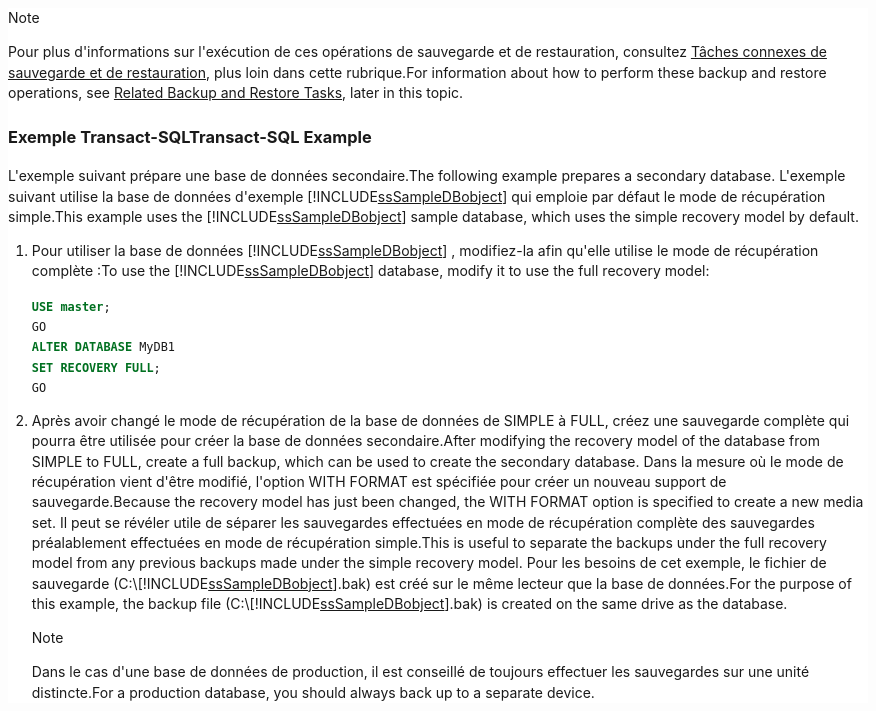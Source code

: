 > [!NOTE]  
>  <span data-ttu-id="5c900-172">Pour plus d'informations sur l'exécution de ces opérations de sauvegarde et de restauration, consultez [Tâches connexes de sauvegarde et de restauration](#RelatedTasks), plus loin dans cette rubrique.</span><span class="sxs-lookup"><span data-stu-id="5c900-172">For information about how to perform these backup and restore operations, see [Related Backup and Restore Tasks](#RelatedTasks), later in this topic.</span></span>  
  
###  <a name="transact-sql-example"></a><a name="ExampleTsql"></a><span data-ttu-id="5c900-173">Exemple Transact-SQL</span><span class="sxs-lookup"><span data-stu-id="5c900-173">Transact-SQL Example</span></span>  
 <span data-ttu-id="5c900-174">L'exemple suivant prépare une base de données secondaire.</span><span class="sxs-lookup"><span data-stu-id="5c900-174">The following example prepares a secondary database.</span></span> <span data-ttu-id="5c900-175">L'exemple suivant utilise la base de données d'exemple [!INCLUDE[ssSampleDBobject](../../../includes/sssampledbobject-md.md)] qui emploie par défaut le mode de récupération simple.</span><span class="sxs-lookup"><span data-stu-id="5c900-175">This example uses the [!INCLUDE[ssSampleDBobject](../../../includes/sssampledbobject-md.md)] sample database, which uses the simple recovery model by default.</span></span>  
  
1.  <span data-ttu-id="5c900-176">Pour utiliser la base de données [!INCLUDE[ssSampleDBobject](../../../includes/sssampledbobject-md.md)] , modifiez-la afin qu'elle utilise le mode de récupération complète :</span><span class="sxs-lookup"><span data-stu-id="5c900-176">To use the [!INCLUDE[ssSampleDBobject](../../../includes/sssampledbobject-md.md)] database, modify it to use the full recovery model:</span></span>  
  
    ```sql
    USE master;  
    GO  
    ALTER DATABASE MyDB1   
    SET RECOVERY FULL;  
    GO  
    ```  
  
2.  <span data-ttu-id="5c900-177">Après avoir changé le mode de récupération de la base de données de SIMPLE à FULL, créez une sauvegarde complète qui pourra être utilisée pour créer la base de données secondaire.</span><span class="sxs-lookup"><span data-stu-id="5c900-177">After modifying the recovery model of the database from SIMPLE to FULL, create a full backup, which can be used to create the secondary database.</span></span> <span data-ttu-id="5c900-178">Dans la mesure où le mode de récupération vient d'être modifié, l'option WITH FORMAT est spécifiée pour créer un nouveau support de sauvegarde.</span><span class="sxs-lookup"><span data-stu-id="5c900-178">Because the recovery model has just been changed, the WITH FORMAT option is specified to create a new media set.</span></span> <span data-ttu-id="5c900-179">Il peut se révéler utile de séparer les sauvegardes effectuées en mode de récupération complète des sauvegardes préalablement effectuées en mode de récupération simple.</span><span class="sxs-lookup"><span data-stu-id="5c900-179">This is useful to separate the backups under the full recovery model from any previous backups made under the simple recovery model.</span></span> <span data-ttu-id="5c900-180">Pour les besoins de cet exemple, le fichier de sauvegarde (C:\\[!INCLUDE[ssSampleDBobject](../../../includes/sssampledbobject-md.md)].bak) est créé sur le même lecteur que la base de données.</span><span class="sxs-lookup"><span data-stu-id="5c900-180">For the purpose of this example, the backup file (C:\\[!INCLUDE[ssSampleDBobject](../../../includes/sssampledbobject-md.md)].bak) is created on the same drive as the database.</span></span>  
  
    > [!NOTE]  
    >  <span data-ttu-id="5c900-181">Dans le cas d'une base de données de production, il est conseillé de toujours effectuer les sauvegardes sur une unité distincte.</span><span class="sxs-lookup"><span data-stu-id="5c900-181">For a production database, you should always back up to a separate device.</span></span>  
  